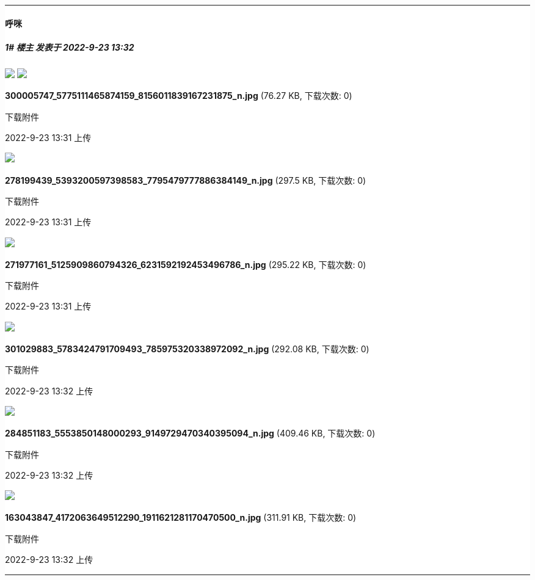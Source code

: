 

*****

####  呼咪  
##### 1#       楼主       发表于 2022-9-23 13:32

<img src="https://static.saraba1st.com/image/smiley/face2017/066.png" referrerpolicy="no-referrer">

<img src="https://img.saraba1st.com/forum/202209/23/133143h53ze5uh3ijf0xee.jpg" referrerpolicy="no-referrer">

<strong>300005747_5775111465874159_8156011839167231875_n.jpg</strong> (76.27 KB, 下载次数: 0)

下载附件

2022-9-23 13:31 上传

<img src="https://img.saraba1st.com/forum/202209/23/133152avcsihm11vazyiz2.jpg" referrerpolicy="no-referrer">

<strong>278199439_5393200597398583_7795479777886384149_n.jpg</strong> (297.5 KB, 下载次数: 0)

下载附件

2022-9-23 13:31 上传

<img src="https://img.saraba1st.com/forum/202209/23/133157ckpt5lkzhuhshrk3.jpg" referrerpolicy="no-referrer">

<strong>271977161_5125909860794326_6231592192453496786_n.jpg</strong> (295.22 KB, 下载次数: 0)

下载附件

2022-9-23 13:31 上传

<img src="https://img.saraba1st.com/forum/202209/23/133201h39nergnhinlze9v.jpg" referrerpolicy="no-referrer">

<strong>301029883_5783424791709493_785975320338972092_n.jpg</strong> (292.08 KB, 下载次数: 0)

下载附件

2022-9-23 13:32 上传

<img src="https://img.saraba1st.com/forum/202209/23/133204gz44ful1axlff4z9.jpg" referrerpolicy="no-referrer">

<strong>284851183_5553850148000293_9149729470340395094_n.jpg</strong> (409.46 KB, 下载次数: 0)

下载附件

2022-9-23 13:32 上传

<img src="https://img.saraba1st.com/forum/202209/23/133207umvnii6ctii0ivr0.jpg" referrerpolicy="no-referrer">

<strong>163043847_4172063649512290_1911621281170470500_n.jpg</strong> (311.91 KB, 下载次数: 0)

下载附件

2022-9-23 13:32 上传

*****
